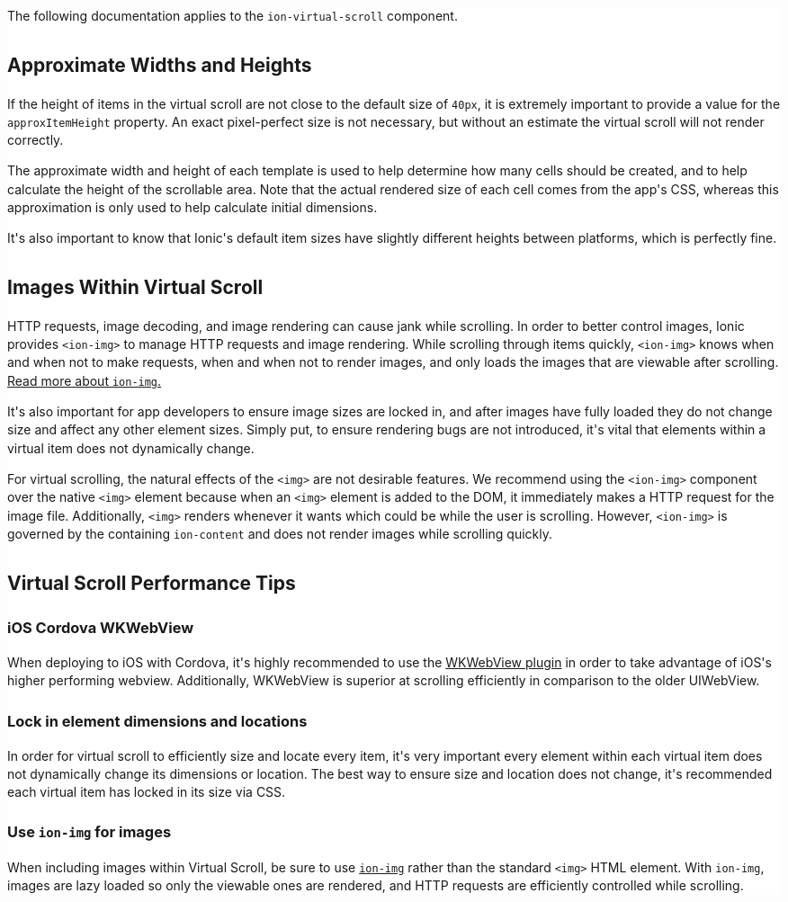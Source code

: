 
The following documentation applies to the `ion-virtual-scroll` component.

## Approximate Widths and Heights

If the height of items in the virtual scroll are not close to the default size of `40px`, it is extremely important to provide a value for the `approxItemHeight` property. An exact pixel-perfect size is not necessary, but without an estimate the virtual scroll will not render correctly.

The approximate width and height of each template is used to help determine how many cells should be created, and to help calculate the height of the scrollable area. Note that the actual rendered size of each cell comes from the app's CSS, whereas this approximation is only used to help calculate initial dimensions.

It's also important to know that Ionic's default item sizes have slightly different heights between platforms, which is perfectly fine.

## Images Within Virtual Scroll

HTTP requests, image decoding, and image rendering can cause jank while scrolling. In order to better control images, Ionic provides `<ion-img>` to manage HTTP requests and image rendering. While scrolling through items quickly, `<ion-img>` knows when and when not to make requests, when and when not to render images, and only loads the images that are viewable after scrolling. [Read more about `ion-img`.](img.md)

It's also important for app developers to ensure image sizes are locked in, and after images have fully loaded they do not change size and affect any other element sizes. Simply put, to ensure rendering bugs are not introduced, it's vital that elements within a virtual item does not dynamically change.

For virtual scrolling, the natural effects of the `<img>` are not desirable features. We recommend using the `<ion-img>` component over the native `<img>` element because when an `<img>` element is added to the DOM, it immediately makes a HTTP request for the image file. Additionally, `<img>` renders whenever it wants which could be while the user is scrolling. However, `<ion-img>` is governed by the containing `ion-content` and does not render images while scrolling quickly.

## Virtual Scroll Performance Tips

### iOS Cordova WKWebView

When deploying to iOS with Cordova, it's highly recommended to use the [WKWebView plugin](https://blog.ionicframework.com/cordova-ios-performance-improvements-drop-in-speed-with-wkwebview/) in order to take advantage of iOS's higher performing webview. Additionally, WKWebView is superior at scrolling efficiently in comparison to the older UIWebView.

### Lock in element dimensions and locations

In order for virtual scroll to efficiently size and locate every item, it's very important every element within each virtual item does not dynamically change its dimensions or location. The best way to ensure size and location does not change, it's recommended each virtual item has locked in its size via CSS.

### Use `ion-img` for images

When including images within Virtual Scroll, be sure to use [`ion-img`](img.md) rather than the standard `<img>` HTML element. With `ion-img`, images are lazy loaded so only the viewable ones are rendered, and HTTP requests are efficiently controlled while scrolling.
